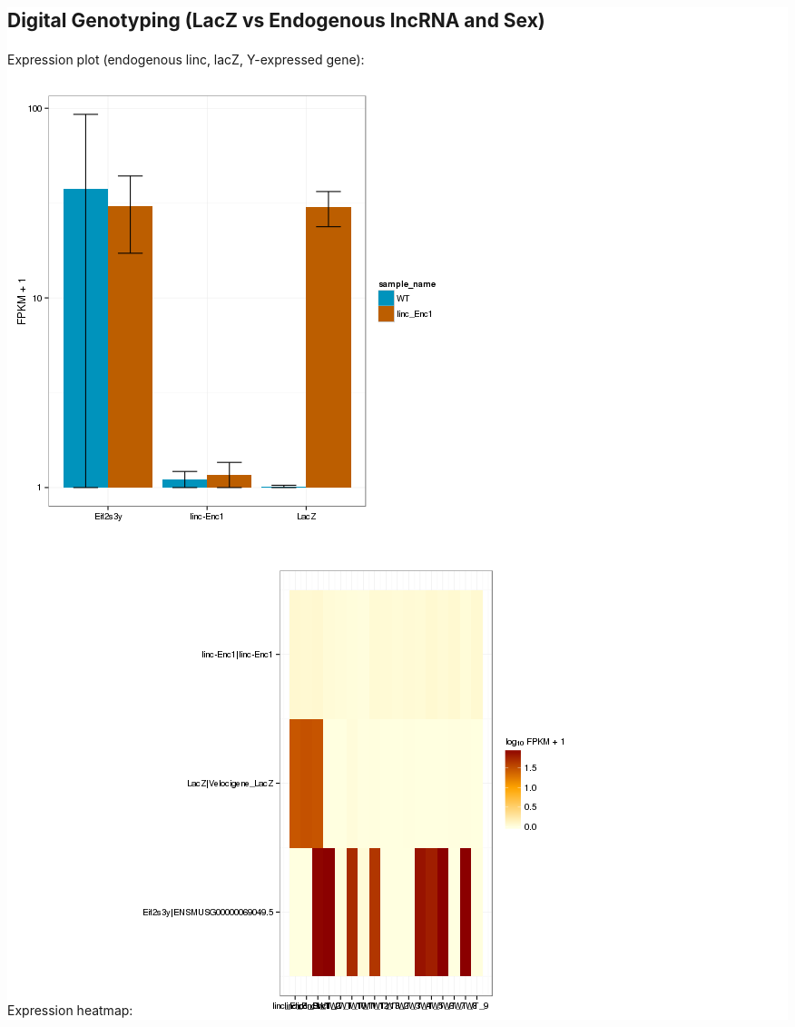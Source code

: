 
## Digital Genotyping (LacZ vs Endogenous lncRNA and Sex)
Expression plot (endogenous linc, lacZ, Y-expressed gene):

![plot of chunk Digital_Genotyping](figure/Digital_Genotyping.png) 

Expression heatmap:
![plot of chunk digital_geno_heatmap](figure/digital_geno_heatmap.png) 
